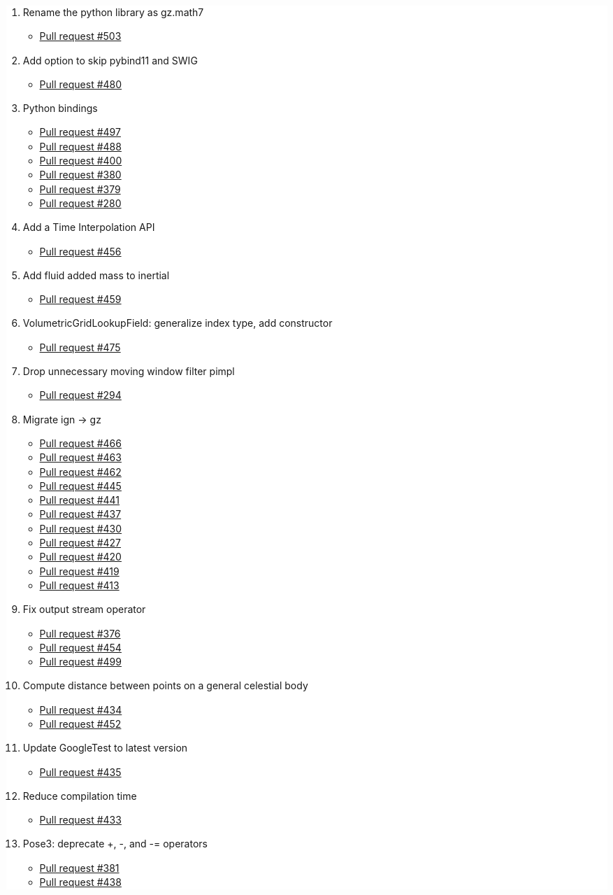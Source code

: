 1. Rename the python library as gz.math7
    * [Pull request #503](https://github.com/gazebosim/gz-math/pull/503)

1. Add option to skip pybind11 and SWIG
    * [Pull request #480](https://github.com/gazebosim/gz-math/pull/480)

1. Python bindings
    * [Pull request #497](https://github.com/gazebosim/gz-math/pull/497)
    * [Pull request #488](https://github.com/gazebosim/gz-math/pull/488)
    * [Pull request #400](https://github.com/gazebosim/gz-math/pull/400)
    * [Pull request #380](https://github.com/gazebosim/gz-math/pull/380)
    * [Pull request #379](https://github.com/gazebosim/gz-math/pull/379)
    * [Pull request #280](https://github.com/gazebosim/gz-math/pull/280)

1. Add a Time Interpolation API
    * [Pull request #456](https://github.com/gazebosim/gz-math/pull/456)

1. Add fluid added mass to inertial
    * [Pull request #459](https://github.com/gazebosim/gz-math/pull/459)

1. VolumetricGridLookupField: generalize index type, add constructor
    * [Pull request #475](https://github.com/gazebosim/gz-math/pull/475)

1. Drop unnecessary moving window filter pimpl
    * [Pull request #294](https://github.com/gazebosim/gz-math/pull/294)

1. Migrate ign -> gz
    * [Pull request #466](https://github.com/gazebosim/gz-math/pull/466)
    * [Pull request #463](https://github.com/gazebosim/gz-math/pull/463)
    * [Pull request #462](https://github.com/gazebosim/gz-math/pull/462)
    * [Pull request #445](https://github.com/gazebosim/gz-math/pull/445)
    * [Pull request #441](https://github.com/gazebosim/gz-math/pull/441)
    * [Pull request #437](https://github.com/gazebosim/gz-math/pull/437)
    * [Pull request #430](https://github.com/gazebosim/gz-math/pull/430)
    * [Pull request #427](https://github.com/gazebosim/gz-math/pull/427)
    * [Pull request #420](https://github.com/gazebosim/gz-math/pull/420)
    * [Pull request #419](https://github.com/gazebosim/gz-math/pull/419)
    * [Pull request #413](https://github.com/gazebosim/gz-math/pull/413)

1. Fix output stream operator
    * [Pull request #376](https://github.com/gazebosim/gz-math/pull/376)
    * [Pull request #454](https://github.com/gazebosim/gz-math/pull/454)
    * [Pull request #499](https://github.com/gazebosim/gz-math/pull/499)

1. Compute distance between points on a general celestial body
    * [Pull request #434](https://github.com/gazebosim/gz-math/pull/434)
    * [Pull request #452](https://github.com/gazebosim/gz-math/pull/452)

1. Update GoogleTest to latest version
    * [Pull request #435](https://github.com/gazebosim/gz-math/pull/435)

1. Reduce compilation time
    * [Pull request #433](https://github.com/gazebosim/gz-math/pull/433)

1. Pose3: deprecate +, -, and -= operators
    * [Pull request #381](https://github.com/gazebosim/gz-math/pull/381)
    * [Pull request #438](https://github.com/gazebosim/gz-math/pull/438)
